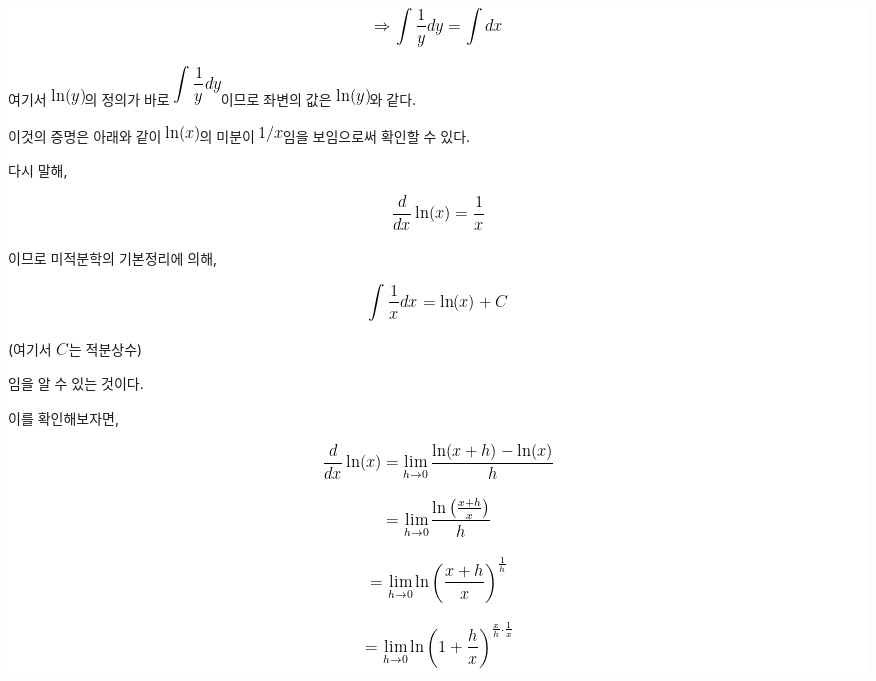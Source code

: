<p align = "center"> <img src = "https://raw.githubusercontent.com/angeloyeo/angeloyeo.github.io/master/equations/2019-09-04-natural_number_e/eq70.png"> </p>

여기서 <img src = "https://raw.githubusercontent.com/angeloyeo/angeloyeo.github.io/master/equations/2019-09-04-natural_number_e/eq71.png">의 정의가 바로 <img src = "https://raw.githubusercontent.com/angeloyeo/angeloyeo.github.io/master/equations/2019-09-04-natural_number_e/eq72.png">이므로 좌변의 값은 <img src = "https://raw.githubusercontent.com/angeloyeo/angeloyeo.github.io/master/equations/2019-09-04-natural_number_e/eq73.png">와 같다.

이것의 증명은 아래와 같이 <img src = "https://raw.githubusercontent.com/angeloyeo/angeloyeo.github.io/master/equations/2019-09-04-natural_number_e/eq74.png">의 미분이 <img src = "https://raw.githubusercontent.com/angeloyeo/angeloyeo.github.io/master/equations/2019-09-04-natural_number_e/eq75.png">임을 보임으로써 확인할 수 있다.

다시 말해,

<p align = "center"> <img src = "https://raw.githubusercontent.com/angeloyeo/angeloyeo.github.io/master/equations/2019-09-04-natural_number_e/eq76.png"> </p>

이므로 미적분학의 기본정리에 의해,

<p align = "center"> <img src = "https://raw.githubusercontent.com/angeloyeo/angeloyeo.github.io/master/equations/2019-09-04-natural_number_e/eq77.png"> </p>

(여기서 <img src = "https://raw.githubusercontent.com/angeloyeo/angeloyeo.github.io/master/equations/2019-09-04-natural_number_e/eq78.png">는 적분상수)

임을 알 수 있는 것이다.

이를 확인해보자면,

<p align = "center"> <img src = "https://raw.githubusercontent.com/angeloyeo/angeloyeo.github.io/master/equations/2019-09-04-natural_number_e/eq79.png"> </p>

<p align = "center"> <img src = "https://raw.githubusercontent.com/angeloyeo/angeloyeo.github.io/master/equations/2019-09-04-natural_number_e/eq80.png"> </p>

<p align = "center"> <img src = "https://raw.githubusercontent.com/angeloyeo/angeloyeo.github.io/master/equations/2019-09-04-natural_number_e/eq81.png"> </p>

<p align = "center"> <img src = "https://raw.githubusercontent.com/angeloyeo/angeloyeo.github.io/master/equations/2019-09-04-natural_number_e/eq82.png"> </p>
